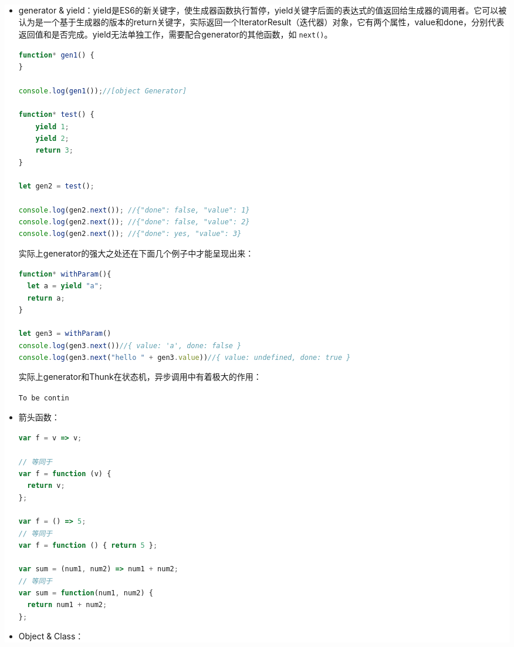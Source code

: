 - generator & yield：yield是ES6的新关键字，使生成器函数执行暂停，yield关键字后面的表达式的值返回给生成器的调用者。它可以被认为是一个基于生成器的版本的return关键字，实际返回一个IteratorResult（迭代器）对象，它有两个属性，value和done，分别代表返回值和是否完成。yield无法单独工作，需要配合generator的其他函数，如 `next()`。

  ```javascript
  function* gen1() {
  }

  console.log(gen1());//[object Generator]

  function* test() {
      yield 1;
      yield 2;
      return 3;
  }

  let gen2 = test();

  console.log(gen2.next()); //{"done": false, "value": 1}
  console.log(gen2.next()); //{"done": false, "value": 2}
  console.log(gen2.next()); //{"done": yes, "value": 3}
  ```
  实际上generator的强大之处还在下面几个例子中才能呈现出来：

  ```javascript
  function* withParam(){
    let a = yield "a";
    return a;
  }

  let gen3 = withParam()
  console.log(gen3.next())//{ value: 'a', done: false }
  console.log(gen3.next("hello " + gen3.value))//{ value: undefined, done: true }
  ```
  实际上generator和Thunk在状态机，异步调用中有着极大的作用：

  ```javascript
  To be contin
  ```
- 箭头函数：

  ```javascript
  var f = v => v;

  // 等同于
  var f = function (v) {
    return v;
  };

  var f = () => 5;
  // 等同于
  var f = function () { return 5 };

  var sum = (num1, num2) => num1 + num2;
  // 等同于
  var sum = function(num1, num2) {
    return num1 + num2;
  };
  ```
- Object & Class：

